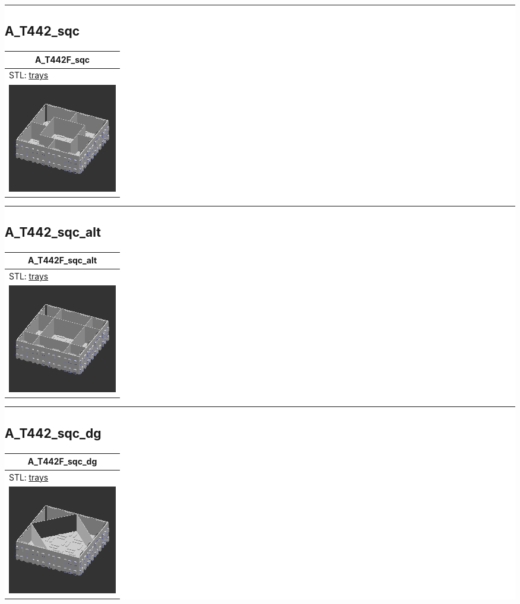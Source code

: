 
---
## A_T442_sqc
| **A_T442F_sqc** | 
| --- | 
| STL: [trays](https://github.com/CZDanol/DNLTray/releases/latest/download/DNLTray_A_trays.zip) | 
| ![preview](png/A_T442F_sqc.png) | 


---
## A_T442_sqc_alt
| **A_T442F_sqc_alt** | 
| --- | 
| STL: [trays](https://github.com/CZDanol/DNLTray/releases/latest/download/DNLTray_A_trays.zip) | 
| ![preview](png/A_T442F_sqc_alt.png) | 


---
## A_T442_sqc_dg
| **A_T442F_sqc_dg** | 
| --- | 
| STL: [trays](https://github.com/CZDanol/DNLTray/releases/latest/download/DNLTray_A_trays.zip) | 
| ![preview](png/A_T442F_sqc_dg.png) | 
